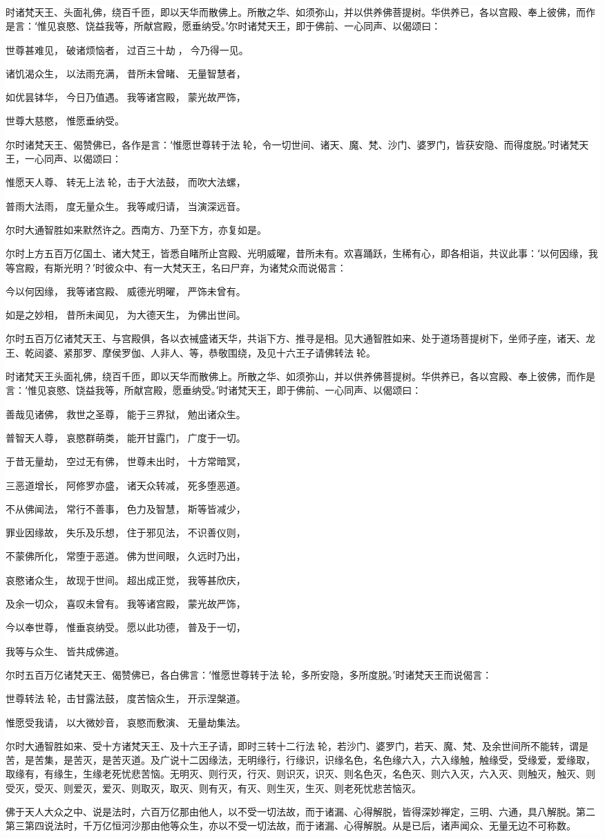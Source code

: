 时诸梵天王、头面礼佛，绕百千匝，即以天华而散佛上。所散之华、如须弥山，并以供养佛菩提树。华供养已，各以宫殿、奉上彼佛，而作是言：‘惟见哀愍、饶益我等，所献宫殿，愿垂纳受。’尔时诸梵天王，即于佛前、一心同声、以偈颂曰：

世尊甚难见， 破诸烦恼者， 过百三十劫 ， 今乃得一见。

诸饥渴众生， 以法雨充满， 昔所未曾睹、 无量智慧者，

如优昙钵华， 今日乃值遇。 我等诸宫殿， 蒙光故严饰，

世尊大慈愍， 惟愿垂纳受。

尔时诸梵天王、偈赞佛已，各作是言：‘惟愿世尊转于法 轮，令一切世间、诸天、魔、梵、沙门、婆罗门，皆获安隐、而得度脱。’时诸梵天王，一心同声、以偈颂曰：

惟愿天人尊、 转无上法 轮，击于大法鼓， 而吹大法螺，

普雨大法雨， 度无量众生。 我等咸归请， 当演深远音。

尔时大通智胜如来默然许之。西南方、乃至下方，亦复如是。

尔时上方五百万亿国土、诸大梵王，皆悉自睹所止宫殿、光明威曜，昔所未有。欢喜踊跃，生稀有心，即各相诣，共议此事：‘以何因缘，我等宫殿，有斯光明？’时彼众中、有一大梵天王，名曰尸弃，为诸梵众而说偈言：

今以何因缘， 我等诸宫殿、 威德光明曜， 严饰未曾有。

如是之妙相， 昔所未闻见， 为大德天生， 为佛出世间。

尔时五百万亿诸梵天王、与宫殿俱，各以衣祴盛诸天华，共诣下方、推寻是相。见大通智胜如来、处于道场菩提树下，坐师子座，诸天、龙王、乾闼婆、紧那罗、摩侯罗伽、人非人、等，恭敬围绕，及见十六王子请佛转法 轮。

时诸梵天王头面礼佛，绕百千匝，即以天华而散佛上。所散之华、如须弥山，并以供养佛菩提树。华供养已，各以宫殿、奉上彼佛，而作是言：‘惟见哀愍、饶益我等，所献宫殿，愿垂纳受。’时诸梵天王，即于佛前、一心同声、以偈颂曰：

善哉见诸佛， 救世之圣尊， 能于三界狱， 勉出诸众生。

普智天人尊， 哀愍群萌类， 能开甘露门， 广度于一切。

于昔无量劫， 空过无有佛， 世尊未出时， 十方常暗冥，

三恶道增长， 阿修罗亦盛， 诸天众转减， 死多堕恶道。

不从佛闻法， 常行不善事， 色力及智慧， 斯等皆减少，

罪业因缘故， 失乐及乐想， 住于邪见法， 不识善仪则，

不蒙佛所化， 常堕于恶道。 佛为世间眼， 久远时乃出，

哀愍诸众生， 故现于世间。 超出成正觉， 我等甚欣庆，

及余一切众， 喜叹未曾有。 我等诸宫殿， 蒙光故严饰，

今以奉世尊， 惟垂哀纳受。 愿以此功德， 普及于一切，

我等与众生、 皆共成佛道。

尔时五百万亿诸梵天王、偈赞佛已，各白佛言：‘惟愿世尊转于法 轮，多所安隐，多所度脱。’时诸梵天王而说偈言：

世尊转法 轮，击甘露法鼓， 度苦恼众生， 开示涅槃道。

惟愿受我请， 以大微妙音， 哀愍而敷演、 无量劫集法。

尔时大通智胜如来、受十方诸梵天王、及十六王子请，即时三转十二行法 轮，若沙门、婆罗门，若天、魔、梵、及余世间所不能转，谓是苦，是苦集，是苦灭，是苦灭道。及广说十二因缘法，无明缘行，行缘识，识缘名色，名色缘六入，六入缘触，触缘受，受缘爱，爱缘取，取缘有，有缘生，生缘老死忧悲苦恼。无明灭、则行灭，行灭、则识灭，识灭、则名色灭，名色灭、则六入灭，六入灭、则触灭，触灭、则受灭，受灭、则爱灭，爱灭、则取灭，取灭、则有灭，有灭、则生灭，生灭、则老死忧悲苦恼灭。

佛于天人大众之中、说是法时，六百万亿那由他人，以不受一切法故，而于诸漏、心得解脱，皆得深妙禅定，三明、六通，具八解脱。第二第三第四说法时，千万亿恒河沙那由他等众生，亦以不受一切法故，而于诸漏、心得解脱。从是已后，诸声闻众、无量无边不可称数。
